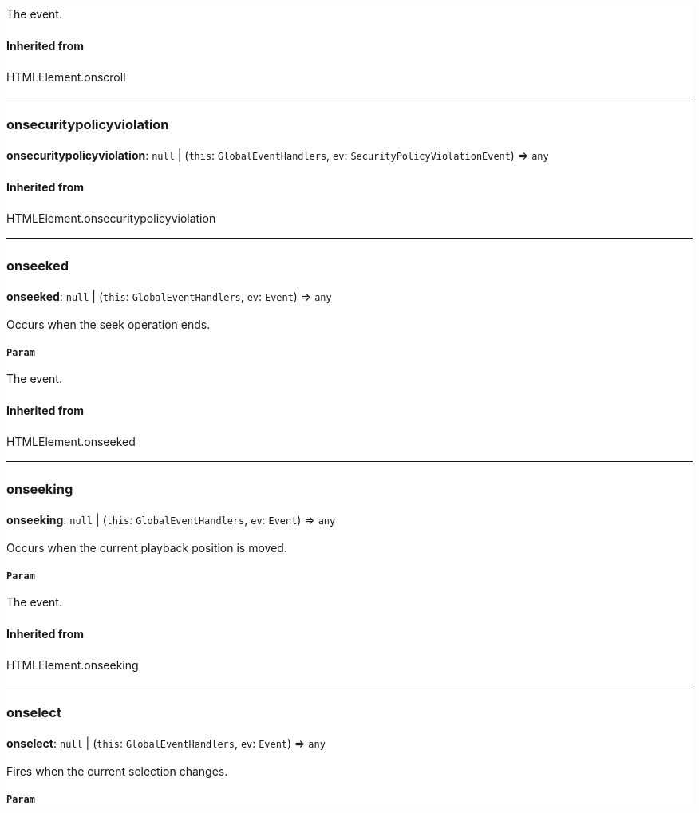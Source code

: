 The event.

#### Inherited from

HTMLElement.onscroll

***

### onsecuritypolicyviolation

**onsecuritypolicyviolation**: `null` | (`this`: `GlobalEventHandlers`, `ev`: `SecurityPolicyViolationEvent`) => `any`

#### Inherited from

HTMLElement.onsecuritypolicyviolation

***

### onseeked

**onseeked**: `null` | (`this`: `GlobalEventHandlers`, `ev`: `Event`) => `any`

Occurs when the seek operation ends.

**`Param`**

The event.

#### Inherited from

HTMLElement.onseeked

***

### onseeking

**onseeking**: `null` | (`this`: `GlobalEventHandlers`, `ev`: `Event`) => `any`

Occurs when the current playback position is moved.

**`Param`**

The event.

#### Inherited from

HTMLElement.onseeking

***

### onselect

**onselect**: `null` | (`this`: `GlobalEventHandlers`, `ev`: `Event`) => `any`

Fires when the current selection changes.

**`Param`**
